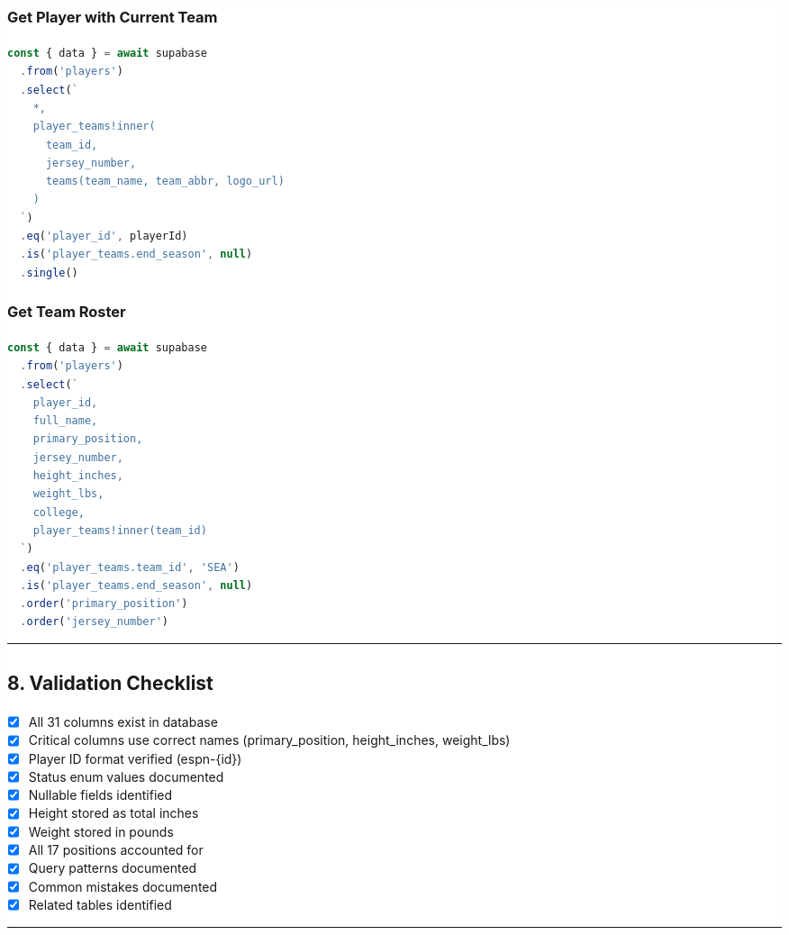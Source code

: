 ### Get Player with Current Team

```javascript
const { data } = await supabase
  .from('players')
  .select(`
    *,
    player_teams!inner(
      team_id,
      jersey_number,
      teams(team_name, team_abbr, logo_url)
    )
  `)
  .eq('player_id', playerId)
  .is('player_teams.end_season', null)
  .single()
```

### Get Team Roster

```javascript
const { data } = await supabase
  .from('players')
  .select(`
    player_id,
    full_name,
    primary_position,
    jersey_number,
    height_inches,
    weight_lbs,
    college,
    player_teams!inner(team_id)
  `)
  .eq('player_teams.team_id', 'SEA')
  .is('player_teams.end_season', null)
  .order('primary_position')
  .order('jersey_number')
```

---

## 8. Validation Checklist

- [x] All 31 columns exist in database
- [x] Critical columns use correct names (primary_position, height_inches, weight_lbs)
- [x] Player ID format verified (espn-{id})
- [x] Status enum values documented
- [x] Nullable fields identified
- [x] Height stored as total inches
- [x] Weight stored in pounds
- [x] All 17 positions accounted for
- [x] Query patterns documented
- [x] Common mistakes documented
- [x] Related tables identified

---
